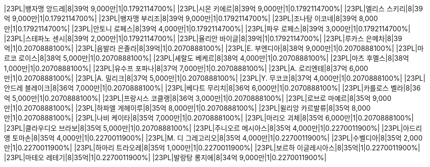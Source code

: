 |23PL|뱅자맹 앙드레|8|39억 9,000만|1|0.1792114700%|
|23PL|시몬 키에르|8|39억 9,000만|1|0.1792114700%|
|23PL|엘리스 스키리|8|39억 9,000만|1|0.1792114700%|
|23PL|뱅자맹 부리조|8|39억 9,000만|1|0.1792114700%|
|23PL|조나탕 이코네|8|39억 8,000만|1|0.1792114700%|
|23PL|안토니 로페스|8|39억 4,000만|1|0.1792114700%|
|23PL|파우 로페스|8|39억 3,000만|1|0.1792114700%|
|23PL|스테파노 센시|8|39억 2,000만|1|0.1792114700%|
|23PL|율리안 바이글|8|39억|1|0.1792114700%|
|23PL|루카스 은메차|8|39억|1|0.2070888100%|
|23PL|음발라 은졸라|8|39억|1|0.2070888100%|
|23PL|E. 부엔디아|8|38억 9,000만|1|0.2070888100%|
|23PL|마르코 로이스|8|38억 5,000만|1|0.2070888100%|
|23PL|셰랄도 베케르|8|38억 4,000만|1|0.2070888100%|
|23PL|마츠 후멜스|8|38억 1,000만|1|0.2070888100%|
|23PL|유수프 포파나|8|37억 7,000만|1|0.2070888100%|
|23PL|A. 로리엔테|8|37억 6,000만|1|0.2070888100%|
|23PL|A. 밀리크|8|37억 5,000만|1|0.2070888100%|
|23PL|Y. 무코코|8|37억 4,000만|1|0.2070888100%|
|23PL|안드레 블레이크|8|36억 7,000만|1|0.2070888100%|
|23PL|베다트 무리치|8|36억 6,000만|1|0.2070888100%|
|23PL|카를로스 벨라|8|36억 5,000만|1|0.2070888100%|
|23PL|프랑시스 코클랭|8|36억 3,000만|1|0.2070888100%|
|23PL|로브로 마예르|8|35억 9,000만|1|0.2070888100%|
|23PL|하파엘 게헤이루|8|35억 8,000만|1|0.2070888100%|
|23PL|윌리앙 카르발류|8|35억 8,000만|1|0.2070888100%|
|23PL|나비 케이타|8|35억 7,000만|1|0.2070888100%|
|23PL|마리오 괴체|8|35억 6,000만|1|0.2070888100%|
|23PL|클라우디오 브라보|8|35억 5,000만|1|0.2070888100%|
|23PL|주니오르 메시아스|8|35억 4,000만|1|0.2270011900%|
|23PL|아드리앵 토마손|8|35억 4,000만|1|0.2270011900%|
|23PL|M. 디 그레고리오|8|35억 4,000만|1|0.2270011900%|
|23PL|수벨디아|8|35억 2,000만|1|0.2270011900%|
|23PL|하마리 트라오레|8|35억 1,000만|1|0.2270011900%|
|23PL|보르하 이글레시아스|8|35억|1|0.2270011900%|
|23PL|마테오 레테기|8|35억|1|0.2270011900%|
|23PL|발랑탕 롱지에|8|34억 9,000만|1|0.2270011900%|